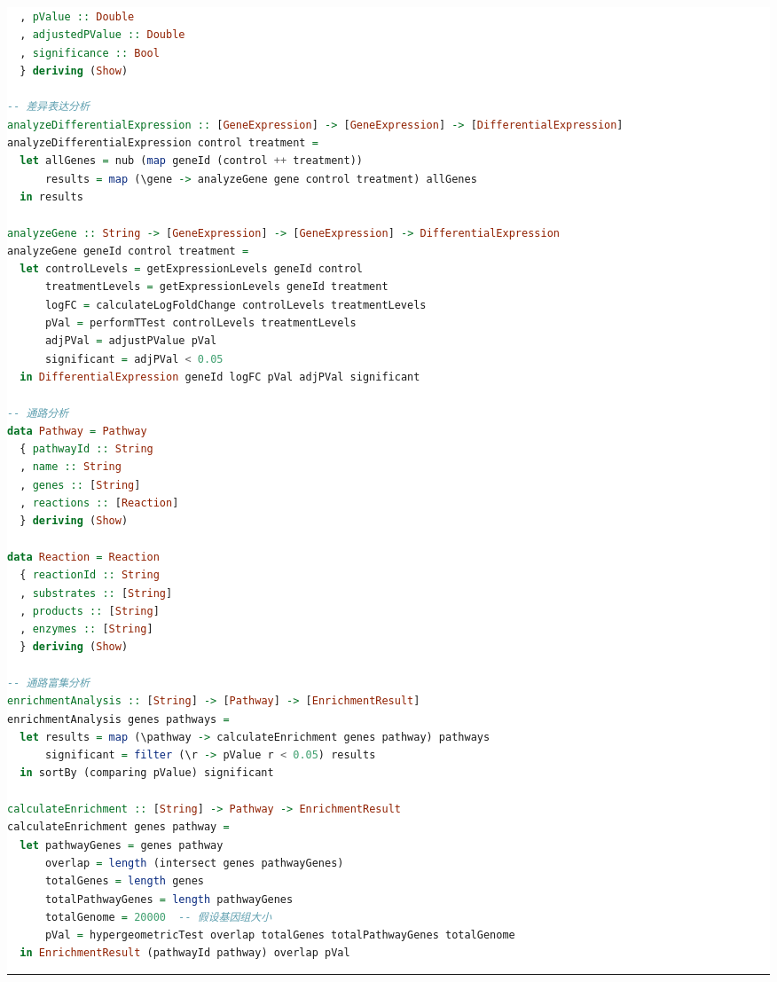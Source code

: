 ```haskell
  , pValue :: Double
  , adjustedPValue :: Double
  , significance :: Bool
  } deriving (Show)

-- 差异表达分析
analyzeDifferentialExpression :: [GeneExpression] -> [GeneExpression] -> [DifferentialExpression]
analyzeDifferentialExpression control treatment = 
  let allGenes = nub (map geneId (control ++ treatment))
      results = map (\gene -> analyzeGene gene control treatment) allGenes
  in results

analyzeGene :: String -> [GeneExpression] -> [GeneExpression] -> DifferentialExpression
analyzeGene geneId control treatment = 
  let controlLevels = getExpressionLevels geneId control
      treatmentLevels = getExpressionLevels geneId treatment
      logFC = calculateLogFoldChange controlLevels treatmentLevels
      pVal = performTTest controlLevels treatmentLevels
      adjPVal = adjustPValue pVal
      significant = adjPVal < 0.05
  in DifferentialExpression geneId logFC pVal adjPVal significant

-- 通路分析
data Pathway = Pathway
  { pathwayId :: String
  , name :: String
  , genes :: [String]
  , reactions :: [Reaction]
  } deriving (Show)

data Reaction = Reaction
  { reactionId :: String
  , substrates :: [String]
  , products :: [String]
  , enzymes :: [String]
  } deriving (Show)

-- 通路富集分析
enrichmentAnalysis :: [String] -> [Pathway] -> [EnrichmentResult]
enrichmentAnalysis genes pathways = 
  let results = map (\pathway -> calculateEnrichment genes pathway) pathways
      significant = filter (\r -> pValue r < 0.05) results
  in sortBy (comparing pValue) significant

calculateEnrichment :: [String] -> Pathway -> EnrichmentResult
calculateEnrichment genes pathway = 
  let pathwayGenes = genes pathway
      overlap = length (intersect genes pathwayGenes)
      totalGenes = length genes
      totalPathwayGenes = length pathwayGenes
      totalGenome = 20000  -- 假设基因组大小
      pVal = hypergeometricTest overlap totalGenes totalPathwayGenes totalGenome
  in EnrichmentResult (pathwayId pathway) overlap pVal
```

---
